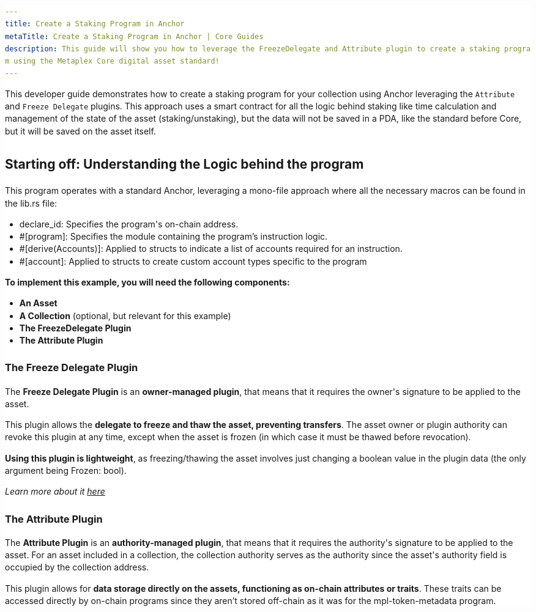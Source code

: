 ```yaml
---
title: Create a Staking Program in Anchor
metaTitle: Create a Staking Program in Anchor | Core Guides
description: This guide will show you how to leverage the FreezeDelegate and Attribute plugin to create a staking program using the Metaplex Core digital asset standard!
---
```


This developer guide demonstrates how to create a staking program for your collection using Anchor leveraging the `Attribute` and `Freeze Delegate` plugins. This approach uses a smart contract for all the logic behind staking like time calculation and management of the state of the asset (staking/unstaking), but the data will not be saved in a PDA, like the standard before Core, but it will be saved on the asset itself.

## Starting off: Understanding the Logic behind the program

This program operates with a standard Anchor, leveraging a mono-file approach where all the necessary macros can be found in the lib.rs file:
- declare_id: Specifies the program's on-chain address.
- #[program]: Specifies the module containing the program’s instruction logic.
- #[derive(Accounts)]: Applied to structs to indicate a list of accounts required for an instruction.
- #[account]: Applied to structs to create custom account types specific to the program

**To implement this example, you will need the following components:**
- **An Asset**
- **A Collection** (optional, but relevant for this example)
- **The FreezeDelegate Plugin**
- **The Attribute Plugin**

### The Freeze Delegate Plugin

The **Freeze Delegate Plugin** is an **owner-managed plugin**, that means that it requires the owner's signature to be applied to the asset.

This plugin allows the **delegate to freeze and thaw the asset, preventing transfers**. The asset owner or plugin authority can revoke this plugin at any time, except when the asset is frozen (in which case it must be thawed before revocation).

**Using this plugin is lightweight**, as freezing/thawing the asset involves just changing a boolean value in the plugin data (the only argument being Frozen: bool).

_Learn more about it [here](/core/plugins/freeze-delegate)_

### The Attribute Plugin

The **Attribute Plugin** is an **authority-managed plugin**, that means that it requires the authority's signature to be applied to the asset. For an asset included in a collection, the collection authority serves as the authority since the asset's authority field is occupied by the collection address.

This plugin allows for **data storage directly on the assets, functioning as on-chain attributes or traits**. These traits can be accessed directly by on-chain programs since they aren’t stored off-chain as it was for the mpl-token-metadata program.
